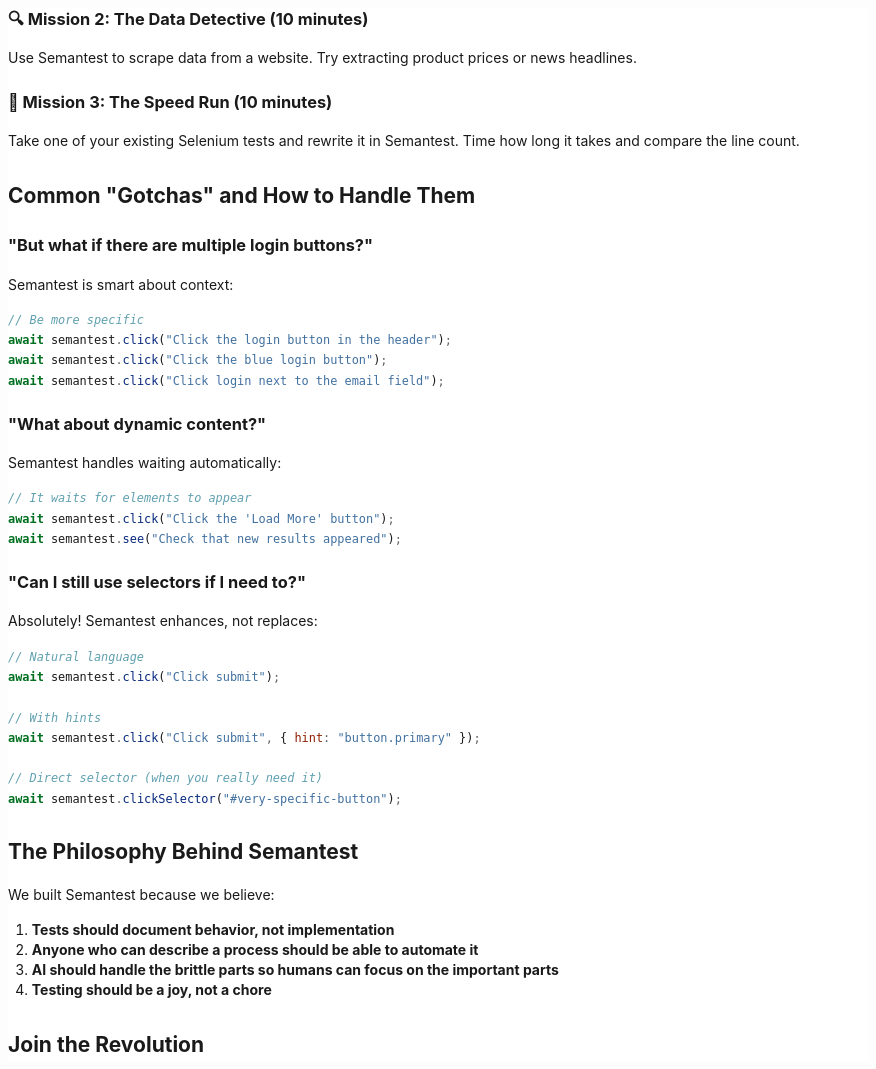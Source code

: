 ### 🔍 Mission 2: The Data Detective (10 minutes)
Use Semantest to scrape data from a website. Try extracting product prices or news headlines.

### 🚀 Mission 3: The Speed Run (10 minutes)
Take one of your existing Selenium tests and rewrite it in Semantest. Time how long it takes and compare the line count.

## Common "Gotchas" and How to Handle Them

### "But what if there are multiple login buttons?"

Semantest is smart about context:
```javascript
// Be more specific
await semantest.click("Click the login button in the header");
await semantest.click("Click the blue login button");
await semantest.click("Click login next to the email field");
```

### "What about dynamic content?"

Semantest handles waiting automatically:
```javascript
// It waits for elements to appear
await semantest.click("Click the 'Load More' button");
await semantest.see("Check that new results appeared");
```

### "Can I still use selectors if I need to?"

Absolutely! Semantest enhances, not replaces:
```javascript
// Natural language
await semantest.click("Click submit");

// With hints
await semantest.click("Click submit", { hint: "button.primary" });

// Direct selector (when you really need it)
await semantest.clickSelector("#very-specific-button");
```

## The Philosophy Behind Semantest

We built Semantest because we believe:

1. **Tests should document behavior, not implementation**
2. **Anyone who can describe a process should be able to automate it**
3. **AI should handle the brittle parts so humans can focus on the important parts**
4. **Testing should be a joy, not a chore**

## Join the Revolution
